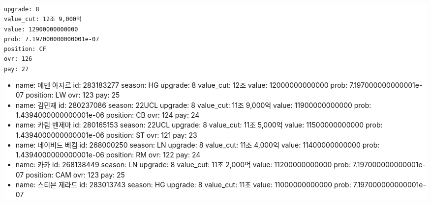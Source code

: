     upgrade: 8
    value_cut: 12조 9,000억
    value: 12900000000000
    prob: 7.197000000000001e-07
    position: CF
    ovr: 126
    pay: 27
  - name: 에덴 아자르
    id: 283183277
    season: HG
    upgrade: 8
    value_cut: 12조
    value: 12000000000000
    prob: 7.197000000000001e-07
    position: LW
    ovr: 123
    pay: 25
  - name: 김민재
    id: 280237086
    season: 22UCL
    upgrade: 8
    value_cut: 11조 9,000억
    value: 11900000000000
    prob: 1.4394000000000001e-06
    position: CB
    ovr: 124
    pay: 24
  - name: 카림 벤제마
    id: 280165153
    season: 22UCL
    upgrade: 8
    value_cut: 11조 5,000억
    value: 11500000000000
    prob: 1.4394000000000001e-06
    position: ST
    ovr: 121
    pay: 23
  - name: 데이비드 베컴
    id: 268000250
    season: LN
    upgrade: 8
    value_cut: 11조 4,000억
    value: 11400000000000
    prob: 1.4394000000000001e-06
    position: RM
    ovr: 122
    pay: 24
  - name: 카카
    id: 268138449
    season: LN
    upgrade: 8
    value_cut: 11조 2,000억
    value: 11200000000000
    prob: 7.197000000000001e-07
    position: CAM
    ovr: 123
    pay: 25
  - name: 스티븐 제라드
    id: 283013743
    season: HG
    upgrade: 8
    value_cut: 11조
    value: 11000000000000
    prob: 7.197000000000001e-07